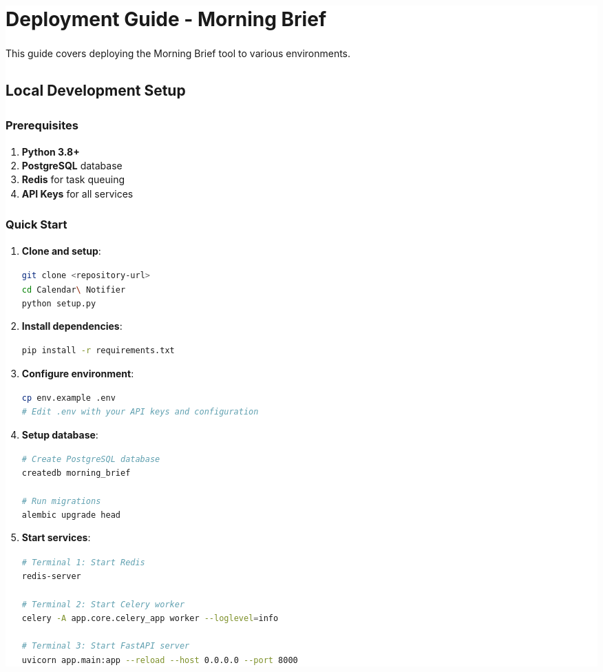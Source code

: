 # Deployment Guide - Morning Brief

This guide covers deploying the Morning Brief tool to various environments.

## Local Development Setup

### Prerequisites

1. **Python 3.8+**
2. **PostgreSQL** database
3. **Redis** for task queuing
4. **API Keys** for all services

### Quick Start

1. **Clone and setup**:
   ```bash
   git clone <repository-url>
   cd Calendar\ Notifier
   python setup.py
   ```

2. **Install dependencies**:
   ```bash
   pip install -r requirements.txt
   ```

3. **Configure environment**:
   ```bash
   cp env.example .env
   # Edit .env with your API keys and configuration
   ```

4. **Setup database**:
   ```bash
   # Create PostgreSQL database
   createdb morning_brief
   
   # Run migrations
   alembic upgrade head
   ```

5. **Start services**:
   ```bash
   # Terminal 1: Start Redis
   redis-server
   
   # Terminal 2: Start Celery worker
   celery -A app.core.celery_app worker --loglevel=info
   
   # Terminal 3: Start FastAPI server
   uvicorn app.main:app --reload --host 0.0.0.0 --port 8000
   ```
